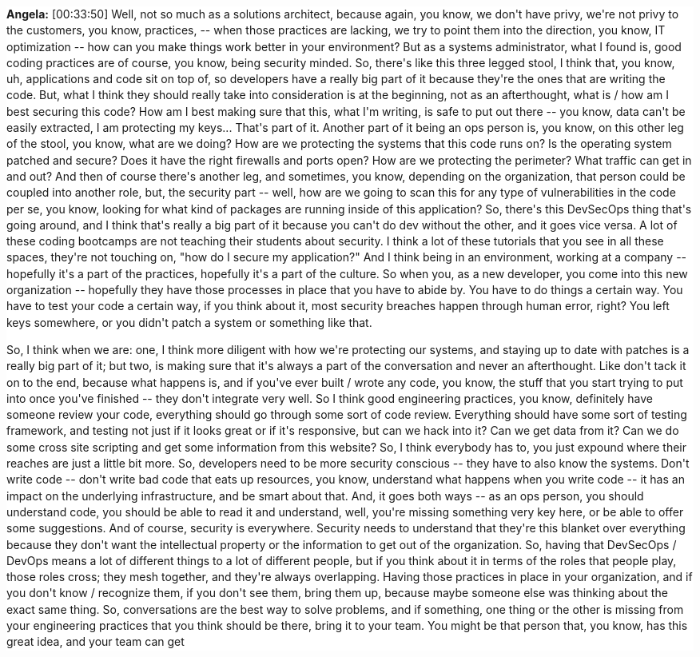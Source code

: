 **Angela:** [00:33:50] Well, not so much as a solutions architect, because 
again, you know, we don't have privy, we're not privy to the customers, you 
know, practices, -- when those practices are lacking, we try to point them into 
the direction, you know, IT optimization -- how can you make things work better 
in your environment? But as a systems administrator, what I found is, good 
coding practices are of course, you know, being security minded. So, there's 
like this three legged stool, I think that, you know, uh, applications and code 
sit on top of, so developers have a really big part of it because they're the 
ones that are writing the code. But, what I think they should really take into 
consideration is at the beginning, not as an afterthought, what is / how am I 
best securing this code? How am I best making sure that this, what I'm writing, 
is safe to put out there -- you know, data can't be easily extracted, I am 
protecting my keys... That's part of it. Another part of it being an ops person 
is, you know, on this other leg of the stool, you know, what are we doing? How 
are we protecting the systems that this code runs on? Is the operating system 
patched and secure? Does it have the right firewalls and ports open? How are we 
protecting the perimeter? What traffic can get in and out? And then of course 
there's another leg, and sometimes, you know, depending on the organization, 
that person could be coupled into another role, but, the security part -- well, 
how are we going to scan this for any type of vulnerabilities in the code per 
se, you know, looking for what kind of packages are running inside of this 
application? So, there's this DevSecOps thing that's going around, and I think 
that's really a big part of it because you can't do dev without the other, and 
it goes vice versa. A lot of these coding bootcamps are not teaching their 
students about security. I think a lot of these tutorials that you see in all 
these spaces, they're not touching on, "how do I secure my application?" And I 
think being in an environment, working at a company -- hopefully it's a part of 
the practices, hopefully it's a part of the culture. So when you, as a new 
developer, you come into this new organization -- hopefully they have those 
processes in place that you have to abide by. You have to do things a certain 
way. You have to test your code a certain way, if you think about it, most 
security breaches happen through human error, right? You left keys somewhere, or 
you didn't patch a system or something like that.

So, I think when we are: one, I think more diligent with how we're protecting 
our systems, and staying up to date with patches is a really big part of it; but 
two, is making sure that it's always a part of the conversation and never an 
afterthought. Like don't tack it on to the end, because what happens is, and if 
you've ever built / wrote any code, you know, the stuff that you start trying to 
put into once you've finished -- they don't integrate very well. So I think good 
engineering practices, you know, definitely have someone review your code, 
everything should go through some sort of code review. Everything should have 
some sort of testing framework, and testing not just if it looks great or if 
it's responsive, but can we hack into it? Can we get data from it? Can we do 
some cross site scripting and get some information from this website? So, I 
think everybody has to, you just expound where their reaches are just a little 
bit more. So, developers need to be more security conscious -- they have to also 
know the systems. Don't write code -- don't write bad code that eats up 
resources, you know, understand what happens when you write code -- it has an 
impact on the underlying infrastructure, and be smart about that. And, it goes 
both ways -- as an ops person, you should understand code, you should be able to 
read it and understand, well, you're missing something very key here, or be able 
to offer some suggestions. And of course, security is everywhere. Security needs 
to understand that they're this blanket over everything because they don't want 
the intellectual property or the information to get out of the organization. So, 
having that DevSecOps / DevOps means a lot of different things to a lot of 
different people, but if you think about it in terms of the roles that people 
play, those roles cross; they mesh together, and they're always overlapping. 
Having those practices in place in your organization, and if you don't know / 
recognize them, if you don't see them, bring them up, because maybe someone else 
was thinking about the exact same thing. So, conversations are the best way to 
solve problems, and if something, one thing or the other is missing from your 
engineering practices that you think should be there, bring it to your team. You 
might be that person that, you know, has this great idea, and your team can get 